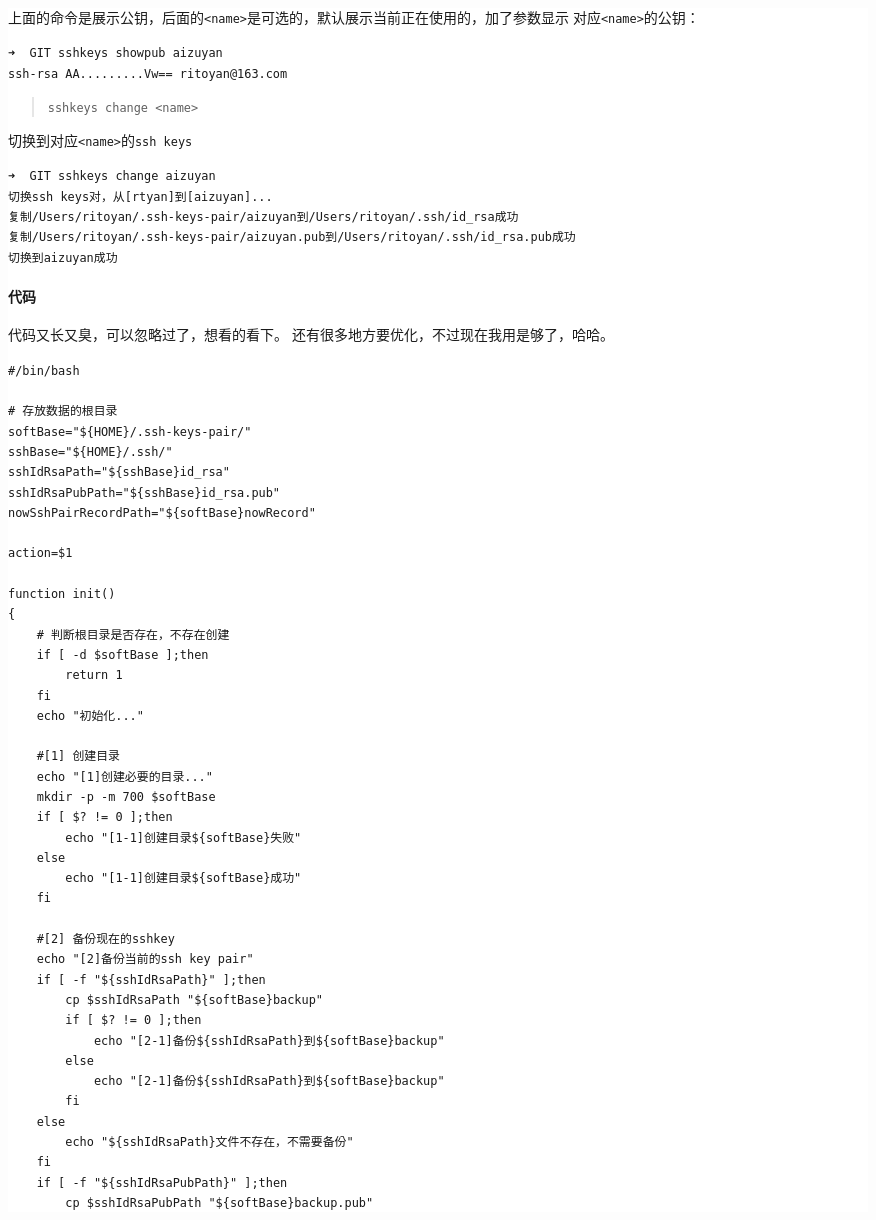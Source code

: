 上面的命令是展示公钥，后面的`<name>`是可选的，默认展示当前正在使用的，加了参数显示
对应`<name>`的公钥：

```shell
➜  GIT sshkeys showpub aizuyan
ssh-rsa AA.........Vw== ritoyan@163.com
```

>`sshkeys change <name>`

切换到对应`<name>`的`ssh keys`

```shell
➜  GIT sshkeys change aizuyan
切换ssh keys对，从[rtyan]到[aizuyan]...
复制/Users/ritoyan/.ssh-keys-pair/aizuyan到/Users/ritoyan/.ssh/id_rsa成功
复制/Users/ritoyan/.ssh-keys-pair/aizuyan.pub到/Users/ritoyan/.ssh/id_rsa.pub成功
切换到aizuyan成功
```

#### 代码
代码又长又臭，可以忽略过了，想看的看下。
还有很多地方要优化，不过现在我用是够了，哈哈。

```shell
#/bin/bash

# 存放数据的根目录
softBase="${HOME}/.ssh-keys-pair/"
sshBase="${HOME}/.ssh/"
sshIdRsaPath="${sshBase}id_rsa"
sshIdRsaPubPath="${sshBase}id_rsa.pub"
nowSshPairRecordPath="${softBase}nowRecord"

action=$1

function init()
{
	# 判断根目录是否存在，不存在创建
	if [ -d $softBase ];then
		return 1
	fi
	echo "初始化..."

	#[1] 创建目录
	echo "[1]创建必要的目录..."
	mkdir -p -m 700 $softBase
	if [ $? != 0 ];then
		echo "[1-1]创建目录${softBase}失败"
	else
		echo "[1-1]创建目录${softBase}成功"
	fi

	#[2] 备份现在的sshkey
	echo "[2]备份当前的ssh key pair"
	if [ -f "${sshIdRsaPath}" ];then
		cp $sshIdRsaPath "${softBase}backup"
		if [ $? != 0 ];then
			echo "[2-1]备份${sshIdRsaPath}到${softBase}backup"
		else
			echo "[2-1]备份${sshIdRsaPath}到${softBase}backup"
		fi
	else
		echo "${sshIdRsaPath}文件不存在，不需要备份"
	fi
	if [ -f "${sshIdRsaPubPath}" ];then
		cp $sshIdRsaPubPath "${softBase}backup.pub"
```